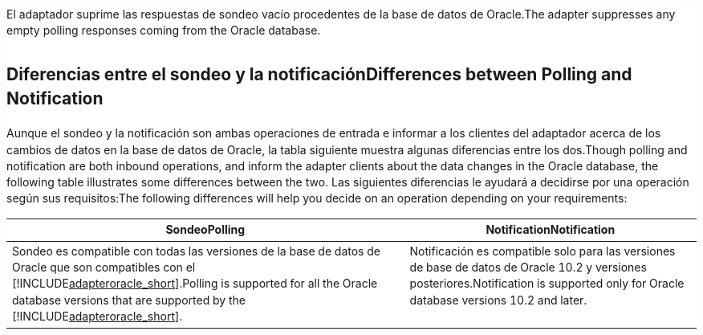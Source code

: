    <span data-ttu-id="4da1a-141">El adaptador suprime las respuestas de sondeo vacío procedentes de la base de datos de Oracle.</span><span class="sxs-lookup"><span data-stu-id="4da1a-141">The adapter suppresses any empty polling responses coming from the Oracle database.</span></span>  

## <a name="differences-between-polling-and-notification"></a><span data-ttu-id="4da1a-142">Diferencias entre el sondeo y la notificación</span><span class="sxs-lookup"><span data-stu-id="4da1a-142">Differences between Polling and Notification</span></span>  
 <span data-ttu-id="4da1a-143">Aunque el sondeo y la notificación son ambas operaciones de entrada e informar a los clientes del adaptador acerca de los cambios de datos en la base de datos de Oracle, la tabla siguiente muestra algunas diferencias entre los dos.</span><span class="sxs-lookup"><span data-stu-id="4da1a-143">Though polling and notification are both inbound operations, and inform the adapter clients about the data changes in the Oracle database, the following table illustrates some differences between the two.</span></span> <span data-ttu-id="4da1a-144">Las siguientes diferencias le ayudará a decidirse por una operación según sus requisitos:</span><span class="sxs-lookup"><span data-stu-id="4da1a-144">The following differences will help you decide on an operation depending on your requirements:</span></span>  


|                                                                                                                                                                                                                                                      <span data-ttu-id="4da1a-145">Sondeo</span><span class="sxs-lookup"><span data-stu-id="4da1a-145">Polling</span></span>                                                                                                                                                                                                                                                      |                                                                                                                              <span data-ttu-id="4da1a-146">Notification</span><span class="sxs-lookup"><span data-stu-id="4da1a-146">Notification</span></span>                                                                                                                               |
|-------------------------------------------------------------------------------------------------------------------------------------------------------------------------------------------------------------------------------------------------------------------------------------------------------------------------------------------------------------------------------------------------------------------------------------------------------------------------------------------------------------------|-------------------------------------------------------------------------------------------------------------------------------------------------------------------------------------------------------------------------------------------------------------------------|
|                                                                                                                                                                          <span data-ttu-id="4da1a-147">Sondeo es compatible con todas las versiones de la base de datos de Oracle que son compatibles con el [!INCLUDE[adapteroracle_short](../../includes/adapteroracle-short-md.md)].</span><span class="sxs-lookup"><span data-stu-id="4da1a-147">Polling is supported for all the Oracle database versions that are supported by the [!INCLUDE[adapteroracle_short](../../includes/adapteroracle-short-md.md)].</span></span>                                                                                                                                                                           |                                                                                               <span data-ttu-id="4da1a-148">Notificación es compatible solo para las versiones de base de datos de Oracle 10.2 y versiones posteriores.</span><span class="sxs-lookup"><span data-stu-id="4da1a-148">Notification is supported only for Oracle database versions 10.2 and later.</span></span>                                                                                               |